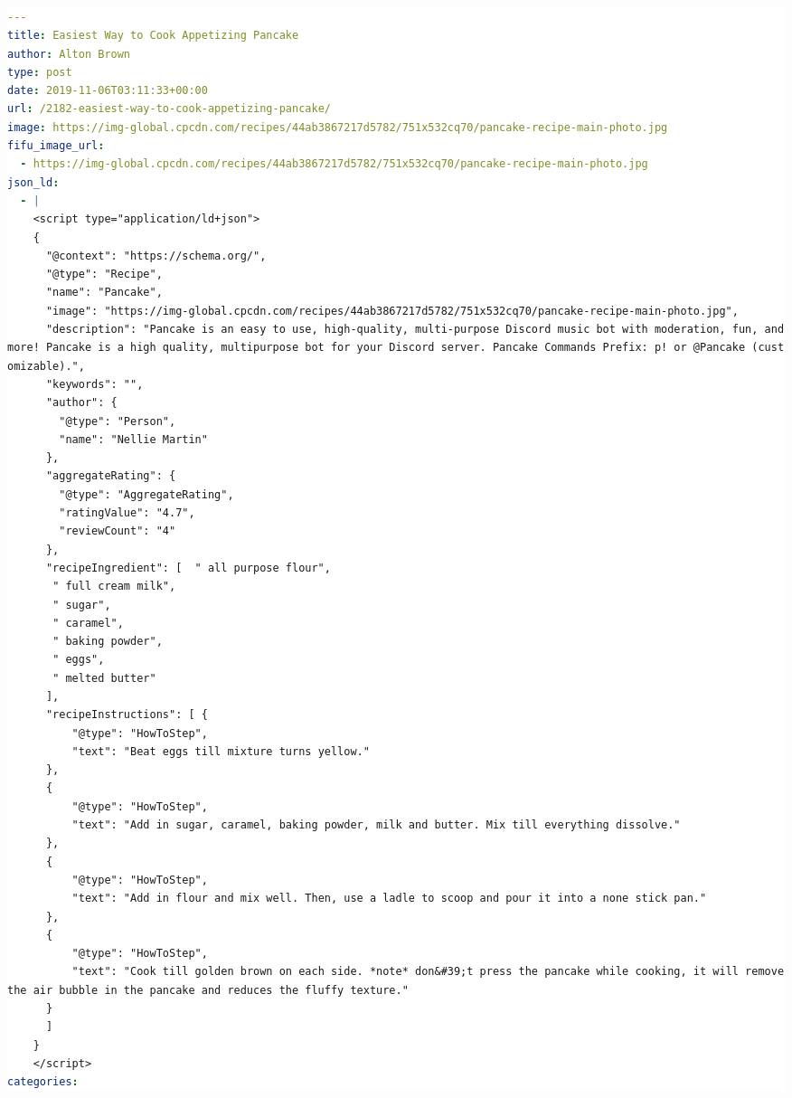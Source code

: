 ```yaml
---
title: Easiest Way to Cook Appetizing Pancake
author: Alton Brown
type: post
date: 2019-11-06T03:11:33+00:00
url: /2182-easiest-way-to-cook-appetizing-pancake/
image: https://img-global.cpcdn.com/recipes/44ab3867217d5782/751x532cq70/pancake-recipe-main-photo.jpg
fifu_image_url:
  - https://img-global.cpcdn.com/recipes/44ab3867217d5782/751x532cq70/pancake-recipe-main-photo.jpg
json_ld:
  - |
    <script type="application/ld+json">
    {
      "@context": "https://schema.org/", 
      "@type": "Recipe", 
      "name": "Pancake",
      "image": "https://img-global.cpcdn.com/recipes/44ab3867217d5782/751x532cq70/pancake-recipe-main-photo.jpg",
      "description": "Pancake is an easy to use, high-quality, multi-purpose Discord music bot with moderation, fun, and more! Pancake is a high quality, multipurpose bot for your Discord server. Pancake Commands Prefix: p! or @Pancake (customizable).",
      "keywords": "",
      "author": {
        "@type": "Person",
        "name": "Nellie Martin"
      },
      "aggregateRating": {
        "@type": "AggregateRating",
        "ratingValue": "4.7",
        "reviewCount": "4"
      },
      "recipeIngredient": [  " all purpose flour", 
       " full cream milk", 
       " sugar", 
       " caramel", 
       " baking powder", 
       " eggs", 
       " melted butter"
      ],
      "recipeInstructions": [ {
          "@type": "HowToStep",
          "text": "Beat eggs till mixture turns yellow."
      }, 
      {
          "@type": "HowToStep",
          "text": "Add in sugar, caramel, baking powder, milk and butter. Mix till everything dissolve."
      }, 
      {
          "@type": "HowToStep",
          "text": "Add in flour and mix well. Then, use a ladle to scoop and pour it into a none stick pan."
      }, 
      {
          "@type": "HowToStep",
          "text": "Cook till golden brown on each side. *note* don&#39;t press the pancake while cooking, it will remove the air bubble in the pancake and reduces the fluffy texture."
      }
      ]
    }
    </script>
categories:
```